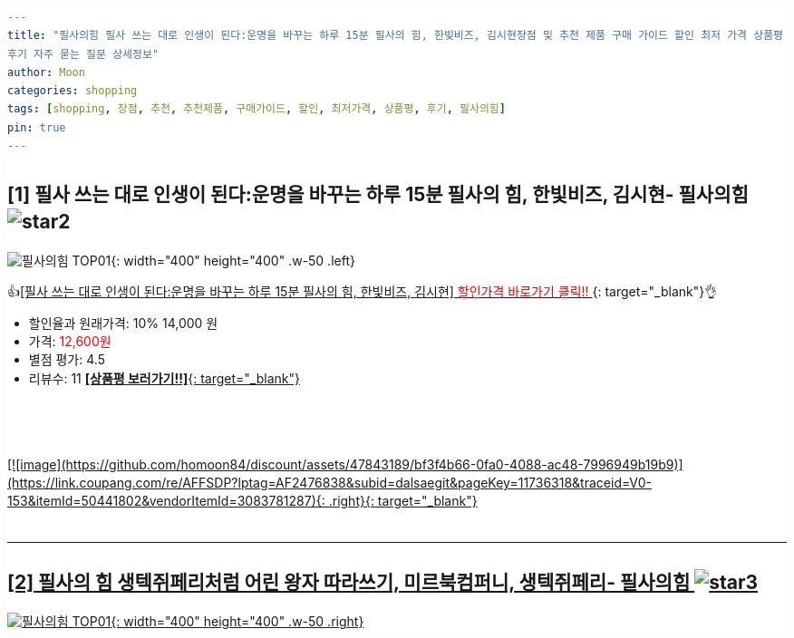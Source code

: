 ```yaml
---
title: "필사의힘 필사 쓰는 대로 인생이 된다:운명을 바꾸는 하루 15분 필사의 힘, 한빛비즈, 김시현장점 및 추천 제품 구매 가이드 할인 최저 가격 상품평 후기 자주 묻는 질문 상세정보"
author: Moon
categories: shopping
tags: [shopping, 장점, 추천, 추천제품, 구매가이드, 할인, 최저가격, 상품평, 후기, 필사의힘]
pin: true
---
```



 


        
       
## [1] 필사 쓰는 대로 인생이 된다:운명을 바꾸는 하루 15분 필사의 힘, 한빛비즈, 김시현- 필사의힘  <img width="81" alt="star2" src="https://user-images.githubusercontent.com/78655692/151471960-29c5febe-c509-4c6d-99f4-a2203eb193c5.png">

![필사의힘 TOP01](https://thumbnail9.coupangcdn.com/thumbnails/remote/230x230ex/image/vendor_inventory/c207/cc7264257d079250ef8d80369d732315e6f4c8c87da6a8ad569397b78d44.jpg){: width="400" height="400" .w-50 .left}


👍<a href="https://link.coupang.com/re/AFFSDP?lptag=AF2476838&subid=dalsaegit&pageKey=11736318&traceid=V0-153&itemId=50441802&vendorItemId=3083781287">[필사 쓰는 대로 인생이 된다:운명을 바꾸는 하루 15분 필사의 힘, 한빛비즈, 김시현]<font color=red> 할인가격 바로가기 클릭!! </font></a>{: target="_blank"}👌
<br>
- 할인율과 원래가격: 10%  14,000   원
- 가격: <span style='color:red'>12,600원</span>
- 별점 평가: 4.5
- 리뷰수: 11 <a href="https://link.coupang.com/re/AFFSDP?lptag=AF2476838&subid=dalsaegit&pageKey=11736318&traceid=V0-153&itemId=50441802&vendorItemId=3083781287"> <strong>[상품평 보러가기!!]</strong>{: target="_blank"}
<br>
<br>
<br>
[![image](https://github.com/homoon84/discount/assets/47843189/bf3f4b66-0fa0-4088-ac48-7996949b19b9)](https://link.coupang.com/re/AFFSDP?lptag=AF2476838&subid=dalsaegit&pageKey=11736318&traceid=V0-153&itemId=50441802&vendorItemId=3083781287){: .right}{: target="_blank"}
<br>
<br>

---

        
       
## [2] 필사의 힘 생텍쥐페리처럼 어린 왕자 따라쓰기, 미르북컴퍼니, 생텍쥐페리- 필사의힘  <img width="81" alt="star3" src="https://user-images.githubusercontent.com/78655692/151471989-9e21d7a8-a7b6-44b0-b598-2bb204b56b00.png">

![필사의힘 TOP01](https://thumbnail7.coupangcdn.com/thumbnails/remote/230x230ex/image/retail/images/2023/07/04/16/1/5d470a19-b558-4a99-994d-29fda1c761cb.jpg){: width="400" height="400" .w-50 .right}
